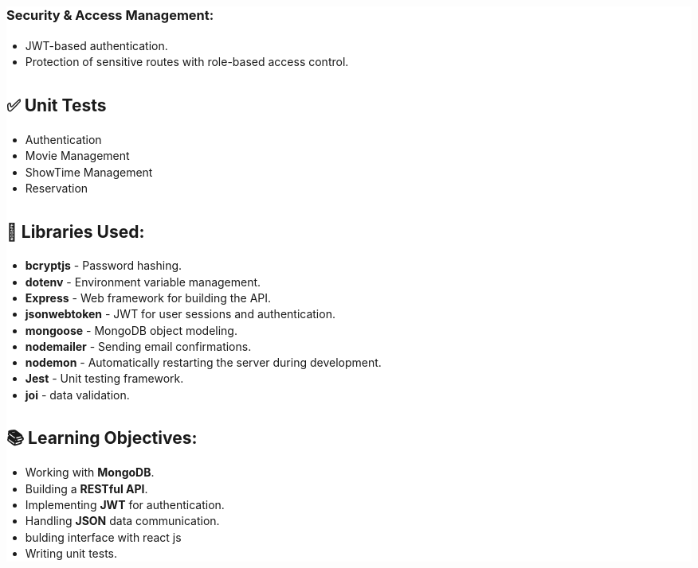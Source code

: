 


### Security & Access Management:
- JWT-based authentication.
- Protection of sensitive routes with role-based access control.

## ✅ Unit Tests
- Authentication
- Movie Management
- ShowTime Management
- Reservation

## 🧰 Libraries Used:
- **bcryptjs** - Password hashing.
- **dotenv** - Environment variable management.
- **Express** - Web framework for building the API.
- **jsonwebtoken** - JWT for user sessions and authentication.
- **mongoose** - MongoDB object modeling.
- **nodemailer** - Sending email confirmations.
- **nodemon** - Automatically restarting the server during development.
- **Jest** - Unit testing framework.
- **joi** - data validation.


## 📚 Learning Objectives:
- Working with **MongoDB**.
- Building a **RESTful API**.
- Implementing **JWT** for authentication.
- Handling **JSON** data communication.
- bulding interface with react js
- Writing unit tests.
